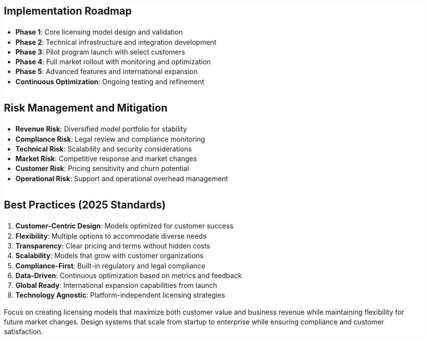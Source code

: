 ## Implementation Roadmap
- **Phase 1**: Core licensing model design and validation
- **Phase 2**: Technical infrastructure and integration development
- **Phase 3**: Pilot program launch with select customers
- **Phase 4**: Full market rollout with monitoring and optimization
- **Phase 5**: Advanced features and international expansion
- **Continuous Optimization**: Ongoing testing and refinement

## Risk Management and Mitigation
- **Revenue Risk**: Diversified model portfolio for stability
- **Compliance Risk**: Legal review and compliance monitoring
- **Technical Risk**: Scalability and security considerations
- **Market Risk**: Competitive response and market changes
- **Customer Risk**: Pricing sensitivity and churn potential
- **Operational Risk**: Support and operational overhead management

## Best Practices (2025 Standards)
1. **Customer-Centric Design**: Models optimized for customer success
2. **Flexibility**: Multiple options to accommodate diverse needs
3. **Transparency**: Clear pricing and terms without hidden costs
4. **Scalability**: Models that grow with customer organizations
5. **Compliance-First**: Built-in regulatory and legal compliance
6. **Data-Driven**: Continuous optimization based on metrics and feedback
7. **Global Ready**: International expansion capabilities from launch
8. **Technology Agnostic**: Platform-independent licensing strategies

Focus on creating licensing models that maximize both customer value and business revenue while maintaining flexibility for future market changes. Design systems that scale from startup to enterprise while ensuring compliance and customer satisfaction.